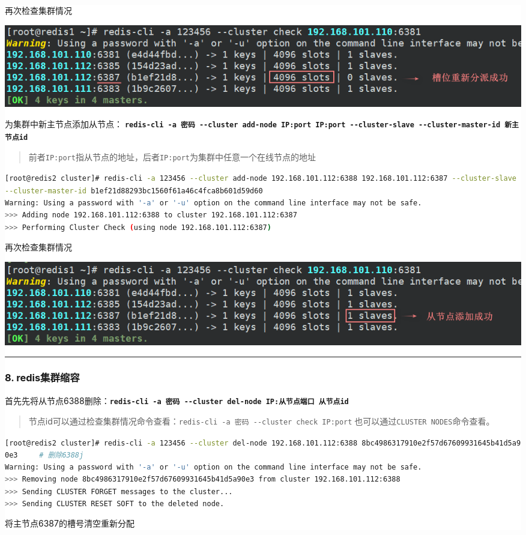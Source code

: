 再次检查集群情况

![2023-04-16_011920](img/2023-04-16_011920.png)

为集群中新主节点添加从节点：
**`redis-cli -a 密码 --cluster add-node IP:port IP:port --cluster-slave --cluster-master-id 新主节点id`**

> 前者`IP:port`指从节点的地址，后者`IP:port`为集群中任意一个在线节点的地址

```sh
[root@redis2 cluster]# redis-cli -a 123456 --cluster add-node 192.168.101.112:6388 192.168.101.112:6387 --cluster-slave --cluster-master-id b1ef21d88293bc1560f61a46c4fca8b601d59d60
Warning: Using a password with '-a' or '-u' option on the command line interface may not be safe.
>>> Adding node 192.168.101.112:6388 to cluster 192.168.101.112:6387
>>> Performing Cluster Check (using node 192.168.101.112:6387)
```

再次检查集群情况

![2023-04-16_011706](img/2023-04-16_011706.png)

------



### 8. redis集群缩容

首先先将从节点6388删除：**`redis-cli -a 密码 --cluster del-node IP:从节点端口 从节点id`** 

> 节点id可以通过检查集群情况命令查看：`redis-cli -a 密码 --cluster check IP:port`
> 也可以通过`CLUSTER NODES`命令查看。

```sh
[root@redis2 cluster]# redis-cli -a 123456 --cluster del-node 192.168.101.112:6388 8bc4986317910e2f57d67609931645b41d5a90e3		# 删除6388j
Warning: Using a password with '-a' or '-u' option on the command line interface may not be safe.
>>> Removing node 8bc4986317910e2f57d67609931645b41d5a90e3 from cluster 192.168.101.112:6388
>>> Sending CLUSTER FORGET messages to the cluster...
>>> Sending CLUSTER RESET SOFT to the deleted node.
```

将主节点6387的槽号清空重新分配
